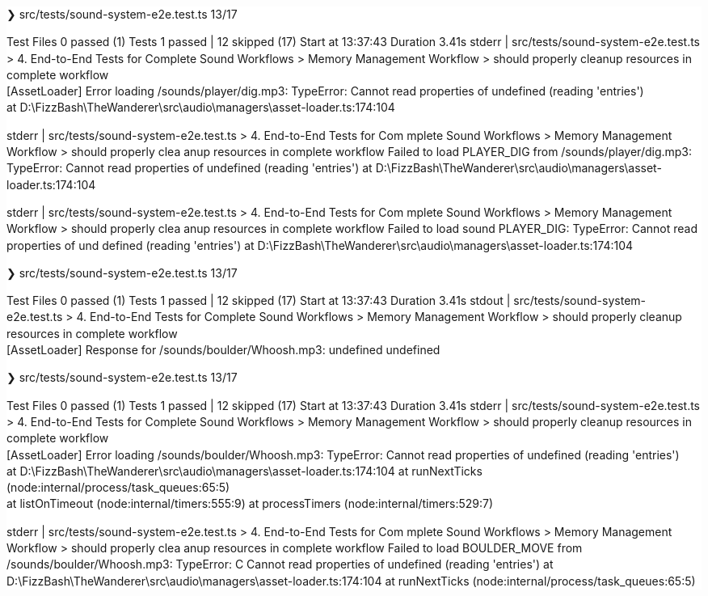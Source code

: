                                                                         
 ❯ src/tests/sound-system-e2e.test.ts 13/17                              

 Test Files 0 passed (1)
      Tests 1 passed | 12 skipped (17)
   Start at 13:37:43
   Duration 3.41s
stderr | src/tests/sound-system-e2e.test.ts > 4. End-to-End Tests for Complete Sound Workflows > Memory Management Workflow > should properly cleanup resources in complete workflow                                       
[AssetLoader] Error loading /sounds/player/dig.mp3: TypeError: Cannot read properties of undefined (reading 'entries')                            
    at D:\FizzBash\TheWanderer\src\audio\managers\asset-loader.ts:174:104
                                                                         
stderr | src/tests/sound-system-e2e.test.ts > 4. End-to-End Tests for Com
mplete Sound Workflows > Memory Management Workflow > should properly clea
anup resources in complete workflow
Failed to load PLAYER_DIG from /sounds/player/dig.mp3: TypeError: Cannot 
 read properties of undefined (reading 'entries')
    at D:\FizzBash\TheWanderer\src\audio\managers\asset-loader.ts:174:104

stderr | src/tests/sound-system-e2e.test.ts > 4. End-to-End Tests for Com
mplete Sound Workflows > Memory Management Workflow > should properly clea
anup resources in complete workflow
Failed to load sound PLAYER_DIG: TypeError: Cannot read properties of und
defined (reading 'entries')
    at D:\FizzBash\TheWanderer\src\audio\managers\asset-loader.ts:174:104


 ❯ src/tests/sound-system-e2e.test.ts 13/17

 Test Files 0 passed (1)
      Tests 1 passed | 12 skipped (17)
   Start at 13:37:43
   Duration 3.41s
stdout | src/tests/sound-system-e2e.test.ts > 4. End-to-End Tests for Complete Sound Workflows > Memory Management Workflow > should properly cleanup resources in complete workflow                                       
[AssetLoader] Response for /sounds/boulder/Whoosh.mp3: undefined undefined                                                                        
                                                                         
                                                                         
 ❯ src/tests/sound-system-e2e.test.ts 13/17

 Test Files 0 passed (1)
      Tests 1 passed | 12 skipped (17)
   Start at 13:37:43
   Duration 3.41s
stderr | src/tests/sound-system-e2e.test.ts > 4. End-to-End Tests for Complete Sound Workflows > Memory Management Workflow > should properly cleanup resources in complete workflow                                       
[AssetLoader] Error loading /sounds/boulder/Whoosh.mp3: TypeError: Cannot read properties of undefined (reading 'entries')                        
    at D:\FizzBash\TheWanderer\src\audio\managers\asset-loader.ts:174:104
    at runNextTicks (node:internal/process/task_queues:65:5)             
    at listOnTimeout (node:internal/timers:555:9)
    at processTimers (node:internal/timers:529:7)

stderr | src/tests/sound-system-e2e.test.ts > 4. End-to-End Tests for Com
mplete Sound Workflows > Memory Management Workflow > should properly clea
anup resources in complete workflow
Failed to load BOULDER_MOVE from /sounds/boulder/Whoosh.mp3: TypeError: C
Cannot read properties of undefined (reading 'entries')
    at D:\FizzBash\TheWanderer\src\audio\managers\asset-loader.ts:174:104
    at runNextTicks (node:internal/process/task_queues:65:5)
